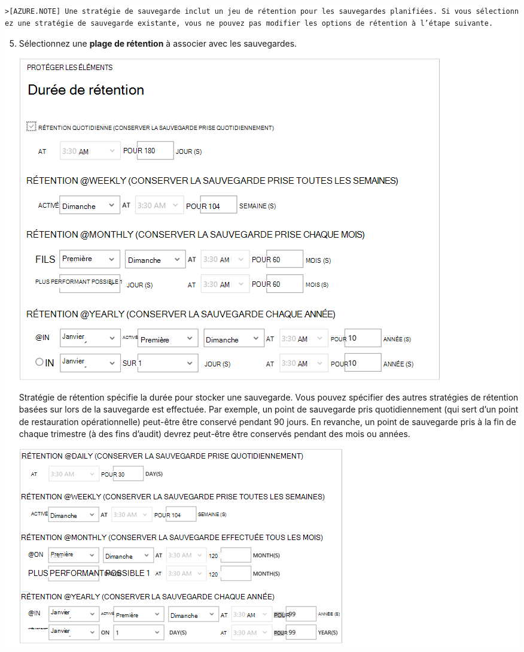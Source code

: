     >[AZURE.NOTE] Une stratégie de sauvegarde inclut un jeu de rétention pour les sauvegardes planifiées. Si vous sélectionnez une stratégie de sauvegarde existante, vous ne pouvez pas modifier les options de rétention à l’étape suivante.

5. Sélectionnez une **plage de rétention** à associer avec les sauvegardes.

    ![Protéger avec rétention flexibles](./media/backup-azure-vms/policy-retention.png)

    Stratégie de rétention spécifie la durée pour stocker une sauvegarde. Vous pouvez spécifier des autres stratégies de rétention basées sur lors de la sauvegarde est effectuée. Par exemple, un point de sauvegarde pris quotidiennement (qui sert d’un point de restauration opérationnelle) peut-être être conservé pendant 90 jours. En revanche, un point de sauvegarde pris à la fin de chaque trimestre (à des fins d’audit) devrez peut-être être conservés pendant des mois ou années.

    ![Machine virtuelle est sauvegardé avec point de récupération](./media/backup-azure-vms/long-term-retention.png)
